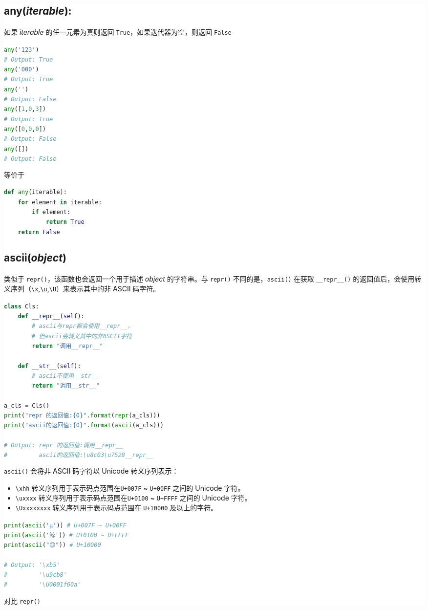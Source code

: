 ## any(*iterable*):

如果 *iterable* 的任一元素为真则返回 `True`，如果迭代器为空，则返回 `False`
```python
any('123')
# Output: True
any('000')
# Output: True
any('')
# Output: False
any([1,0,3])
# Output: True
any([0,0,0])
# Output: False
any([])
# Output: False
```
等价于
```python
def any(iterable):
    for element in iterable:
        if element:
            return True
    return False
```

## ascii(*object*)

类似于 `repr()`，该函数也会返回一个用于描述 *object* 的字符串。与 `repr()` 不同的是，`ascii()` 在获取 `__repr__()` 的返回值后，会使用转义序列（`\x`,`\u`,`\U`）来表示其中的非 ASCII 码字符。
```python
class Cls:
    def __repr__(self):
        # ascii与repr都会使用__repr__，
        # 但ascii会转义其中的非ASCII字符
        return "调用__repr__"

    def __str__(self):
        # ascii不使用__str__
        return "调用__str__"

a_cls = Cls()
print("repr 的返回值:{0}".format(repr(a_cls)))
print("ascii的返回值:{0}".format(ascii(a_cls)))

# Output: repr 的返回值:调用__repr__
#         ascii的返回值:\u8c03\u7528__repr__
```
`ascii()` 会将非 ASCII 码字符以 Unicode 转义序列表示：
- `\xhh` 转义序列用于表示码点范围在`U+007F` ~ `U+00FF` 之间的 Unicode 字符。
- `\uxxxx` 转义序列用于表示码点范围在`U+0100` ~ `U+FFFF` 之间的 Unicode 字符。
- `\Uxxxxxxxx` 转义序列用于表示码点范围在 `U+10000` 及以上的字符。
```python
print(ascii('µ')) # U+007F ~ U+00FF
print(ascii('鲸')) # U+0100 ~ U+FFFF 
print(ascii("😊")) # U+10000

# Output: '\xb5'
#         '\u9cb8'
#         '\U0001f60a'

```
对比 `repr()`
```python
```